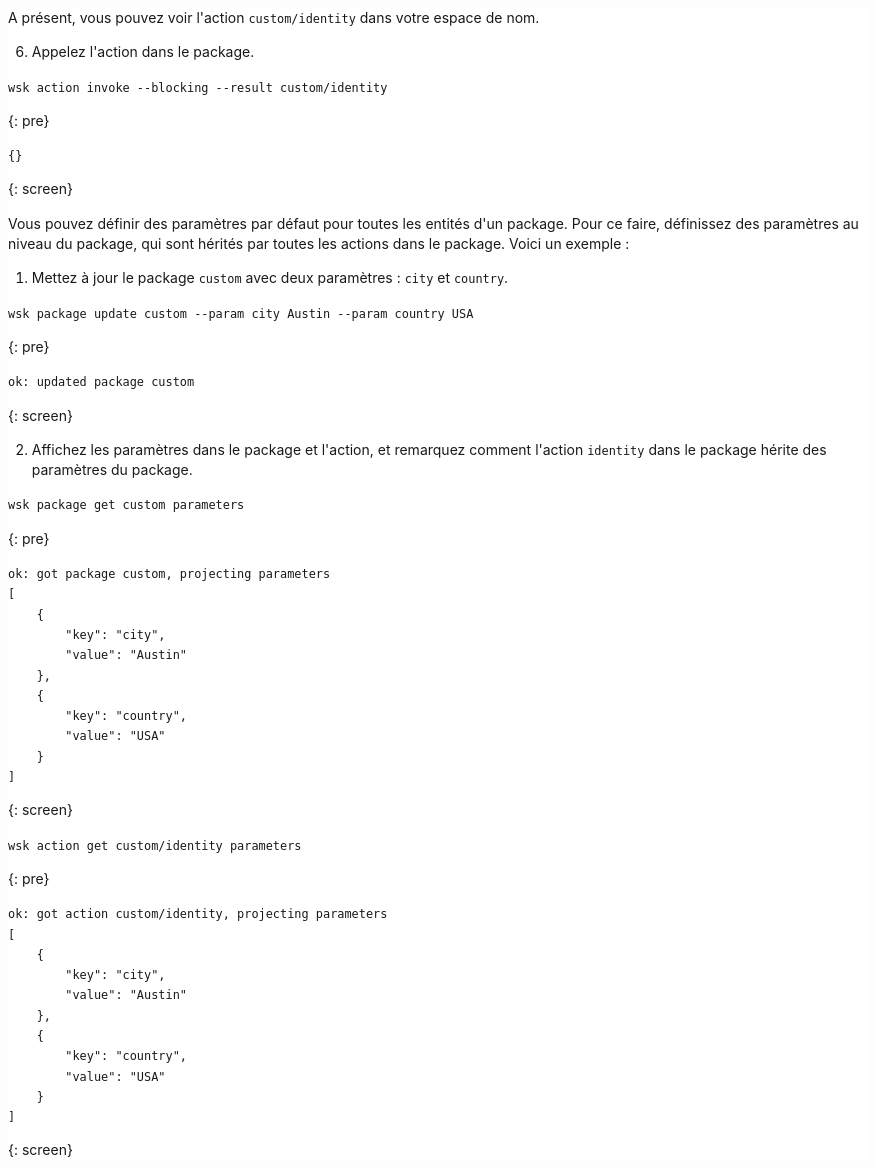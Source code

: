   A présent, vous pouvez voir l'action `custom/identity` dans votre espace de nom.

6. Appelez l'action dans le package.

  ```
  wsk action invoke --blocking --result custom/identity
  ```
  {: pre}
  ```
  {}
  ```
  {: screen}


Vous pouvez définir des paramètres par défaut pour toutes les entités d'un package. Pour ce faire, définissez des paramètres au niveau
du package, qui sont hérités par toutes les actions dans le package. Voici un exemple :

1. Mettez à jour le package `custom` avec deux paramètres : `city` et `country`.

  ```
  wsk package update custom --param city Austin --param country USA
  ```
  {: pre}
  ```
  ok: updated package custom
  ```
  {: screen}

2. Affichez les paramètres dans le package et l'action, et remarquez comment l'action `identity` dans le package hérite des
paramètres du package.

  ```
  wsk package get custom parameters
  ```
  {: pre}
  ```
  ok: got package custom, projecting parameters
  [
      {
          "key": "city",
          "value": "Austin"
      },
      {
          "key": "country",
          "value": "USA"
      }
  ]
  ```
  {: screen}

  ```
  wsk action get custom/identity parameters
  ```
  {: pre}
  ```
  ok: got action custom/identity, projecting parameters
  [
      {
          "key": "city",
          "value": "Austin"
      },
      {
          "key": "country",
          "value": "USA"
      }
  ]
  ```
  {: screen}

